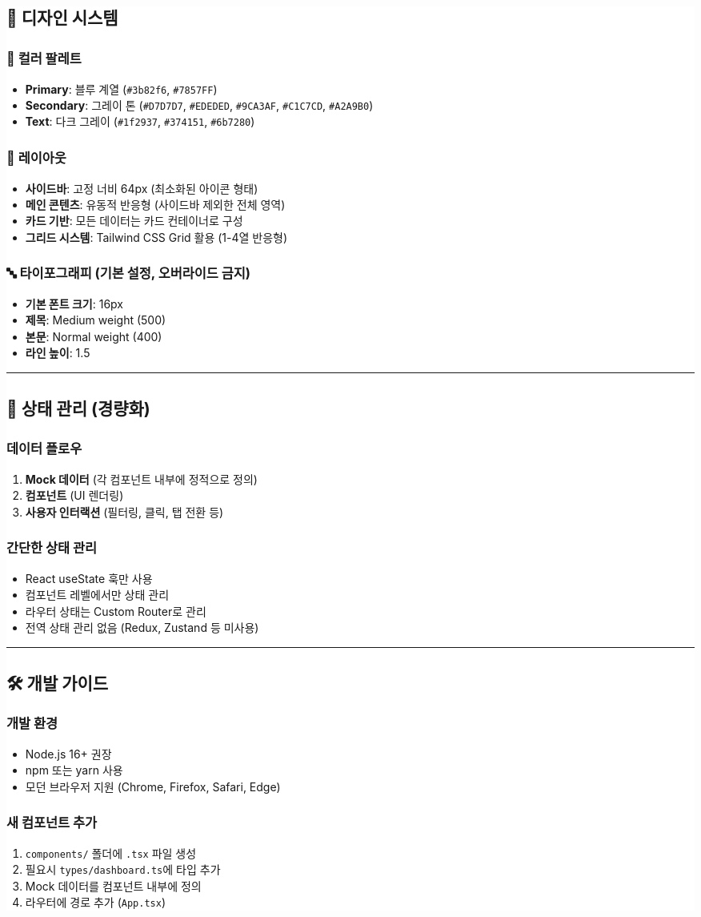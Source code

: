 
## 🎨 디자인 시스템

### 🎨 **컬러 팔레트**
- **Primary**: 블루 계열 (`#3b82f6`, `#7857FF`)
- **Secondary**: 그레이 톤 (`#D7D7D7`, `#EDEDED`, `#9CA3AF`, `#C1C7CD`, `#A2A9B0`)
- **Text**: 다크 그레이 (`#1f2937`, `#374151`, `#6b7280`)

### 📐 **레이아웃**
- **사이드바**: 고정 너비 64px (최소화된 아이콘 형태)
- **메인 콘텐츠**: 유동적 반응형 (사이드바 제외한 전체 영역)
- **카드 기반**: 모든 데이터는 카드 컨테이너로 구성
- **그리드 시스템**: Tailwind CSS Grid 활용 (1-4열 반응형)

### 🔤 **타이포그래피** (기본 설정, 오버라이드 금지)
- **기본 폰트 크기**: 16px
- **제목**: Medium weight (500)
- **본문**: Normal weight (400)
- **라인 높이**: 1.5

---

## 🔄 상태 관리 (경량화)

### **데이터 플로우**
1. **Mock 데이터** (각 컴포넌트 내부에 정적으로 정의)
2. **컴포넌트** (UI 렌더링)
3. **사용자 인터랙션** (필터링, 클릭, 탭 전환 등)

### **간단한 상태 관리**
- React useState 훅만 사용
- 컴포넌트 레벨에서만 상태 관리
- 라우터 상태는 Custom Router로 관리
- 전역 상태 관리 없음 (Redux, Zustand 등 미사용)

---

## 🛠️ 개발 가이드

### **개발 환경**
- Node.js 16+ 권장
- npm 또는 yarn 사용
- 모던 브라우저 지원 (Chrome, Firefox, Safari, Edge)

### **새 컴포넌트 추가**
1. `components/` 폴더에 `.tsx` 파일 생성
2. 필요시 `types/dashboard.ts`에 타입 추가
3. Mock 데이터를 컴포넌트 내부에 정의
4. 라우터에 경로 추가 (`App.tsx`)

